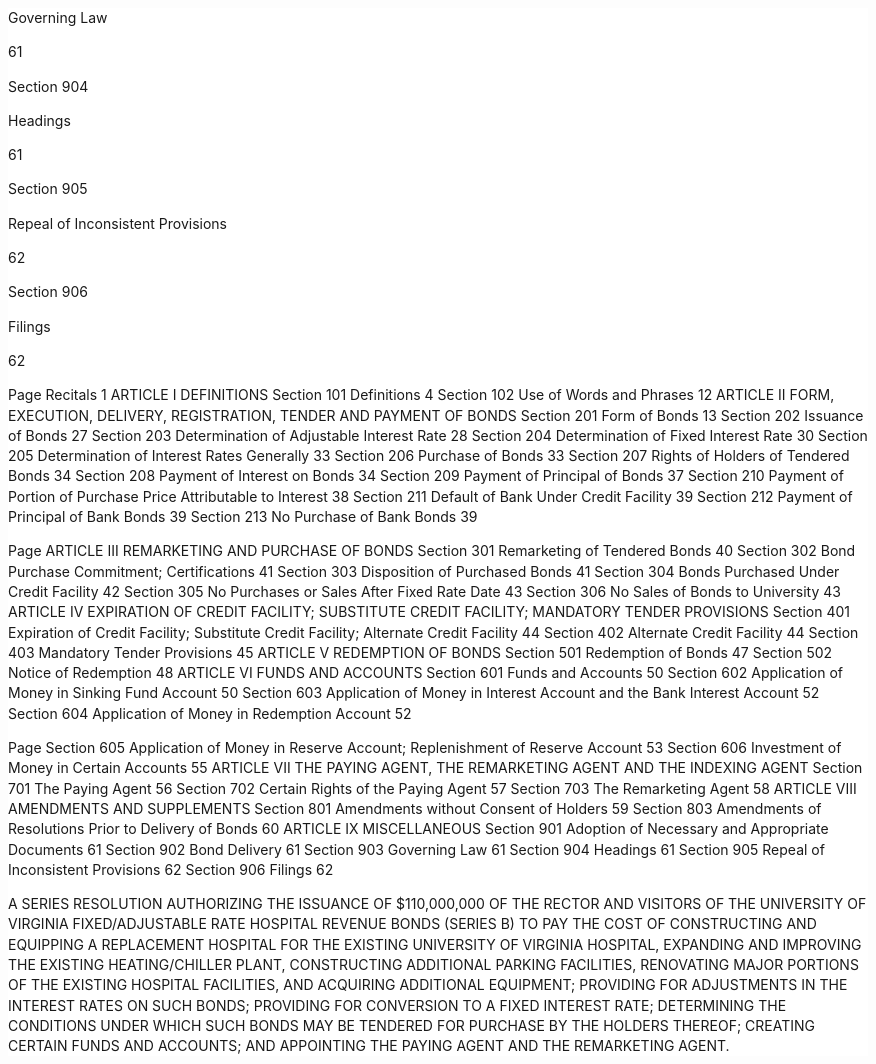Governing Law

61

Section 904

Headings

61

Section 905

Repeal of Inconsistent Provisions

62

Section 906

Filings

62

Page Recitals 1 ARTICLE I DEFINITIONS Section 101 Definitions 4 Section 102 Use of Words and Phrases 12 ARTICLE II FORM, EXECUTION, DELIVERY, REGISTRATION, TENDER AND PAYMENT OF BONDS Section 201 Form of Bonds 13 Section 202 Issuance of Bonds 27 Section 203 Determination of Adjustable Interest Rate 28 Section 204 Determination of Fixed Interest Rate 30 Section 205 Determination of Interest Rates Generally 33 Section 206 Purchase of Bonds 33 Section 207 Rights of Holders of Tendered Bonds 34 Section 208 Payment of Interest on Bonds 34 Section 209 Payment of Principal of Bonds 37 Section 210 Payment of Portion of Purchase Price Attributable to Interest 38 Section 211 Default of Bank Under Credit Facility 39 Section 212 Payment of Principal of Bank Bonds 39 Section 213 No Purchase of Bank Bonds 39

Page ARTICLE III REMARKETING AND PURCHASE OF BONDS Section 301 Remarketing of Tendered Bonds 40 Section 302 Bond Purchase Commitment; Certifications 41 Section 303 Disposition of Purchased Bonds 41 Section 304 Bonds Purchased Under Credit Facility 42 Section 305 No Purchases or Sales After Fixed Rate Date 43 Section 306 No Sales of Bonds to University 43 ARTICLE IV EXPIRATION OF CREDIT FACILITY; SUBSTITUTE CREDIT FACILITY; MANDATORY TENDER PROVISIONS Section 401 Expiration of Credit Facility; Substitute Credit Facility; Alternate Credit Facility 44 Section 402 Alternate Credit Facility 44 Section 403 Mandatory Tender Provisions 45 ARTICLE V REDEMPTION OF BONDS Section 501 Redemption of Bonds 47 Section 502 Notice of Redemption 48 ARTICLE VI FUNDS AND ACCOUNTS Section 601 Funds and Accounts 50 Section 602 Application of Money in Sinking Fund Account 50 Section 603 Application of Money in Interest Account and the Bank Interest Account 52 Section 604 Application of Money in Redemption Account 52

Page Section 605 Application of Money in Reserve Account; Replenishment of Reserve Account 53 Section 606 Investment of Money in Certain Accounts 55 ARTICLE VII THE PAYING AGENT, THE REMARKETING AGENT AND THE INDEXING AGENT Section 701 The Paying Agent 56 Section 702 Certain Rights of the Paying Agent 57 Section 703 The Remarketing Agent 58 ARTICLE VIII AMENDMENTS AND SUPPLEMENTS Section 801 Amendments without Consent of Holders 59 Section 803 Amendments of Resolutions Prior to Delivery of Bonds 60 ARTICLE IX MISCELLANEOUS Section 901 Adoption of Necessary and Appropriate Documents 61 Section 902 Bond Delivery 61 Section 903 Governing Law 61 Section 904 Headings 61 Section 905 Repeal of Inconsistent Provisions 62 Section 906 Filings 62

A SERIES RESOLUTION AUTHORIZING THE ISSUANCE OF $110,000,000 OF THE RECTOR AND VISITORS OF THE UNIVERSITY OF VIRGINIA FIXED/ADJUSTABLE RATE HOSPITAL REVENUE BONDS (SERIES B) TO PAY THE COST OF CONSTRUCTING AND EQUIPPING A REPLACEMENT HOSPITAL FOR THE EXISTING UNIVERSITY OF VIRGINIA HOSPITAL, EXPANDING AND IMPROVING THE EXISTING HEATING/CHILLER PLANT, CONSTRUCTING ADDITIONAL PARKING FACILITIES, RENOVATING MAJOR PORTIONS OF THE EXISTING HOSPITAL FACILITIES, AND ACQUIRING ADDITIONAL EQUIPMENT; PROVIDING FOR ADJUSTMENTS IN THE INTEREST RATES ON SUCH BONDS; PROVIDING FOR CONVERSION TO A FIXED INTEREST RATE; DETERMINING THE CONDITIONS UNDER WHICH SUCH BONDS MAY BE TENDERED FOR PURCHASE BY THE HOLDERS THEREOF; CREATING CERTAIN FUNDS AND ACCOUNTS; AND APPOINTING THE PAYING AGENT AND THE REMARKETING AGENT.
